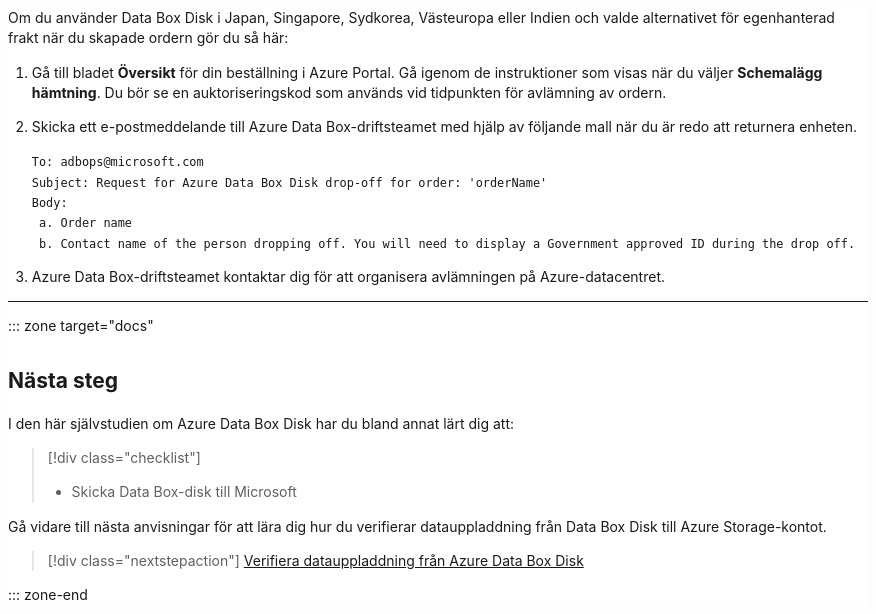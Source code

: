Om du använder Data Box Disk i Japan, Singapore, Sydkorea, Västeuropa eller Indien och valde alternativet för egenhanterad frakt när du skapade ordern gör du så här:

1. Gå till bladet **Översikt** för din beställning i Azure Portal. Gå igenom de instruktioner som visas när du väljer **Schemalägg hämtning**. Du bör se en auktoriseringskod som används vid tidpunkten för avlämning av ordern.

2. Skicka ett e-postmeddelande till Azure Data Box-driftsteamet med hjälp av följande mall när du är redo att returnera enheten.

    ```
    To: adbops@microsoft.com
    Subject: Request for Azure Data Box Disk drop-off for order: 'orderName'
    Body:
     a. Order name
     b. Contact name of the person dropping off. You will need to display a Government approved ID during the drop off.
    ```
3. Azure Data Box-driftsteamet kontaktar dig för att organisera avlämningen på Azure-datacentret.

---

::: zone target="docs"

## <a name="next-steps"></a>Nästa steg

I den här självstudien om Azure Data Box Disk har du bland annat lärt dig att:

> [!div class="checklist"]
>
> * Skicka Data Box-disk till Microsoft

Gå vidare till nästa anvisningar för att lära dig hur du verifierar datauppladdning från Data Box Disk till Azure Storage-kontot.

> [!div class="nextstepaction"]
> [Verifiera datauppladdning från Azure Data Box Disk](./data-box-disk-deploy-upload-verify.md)

::: zone-end
